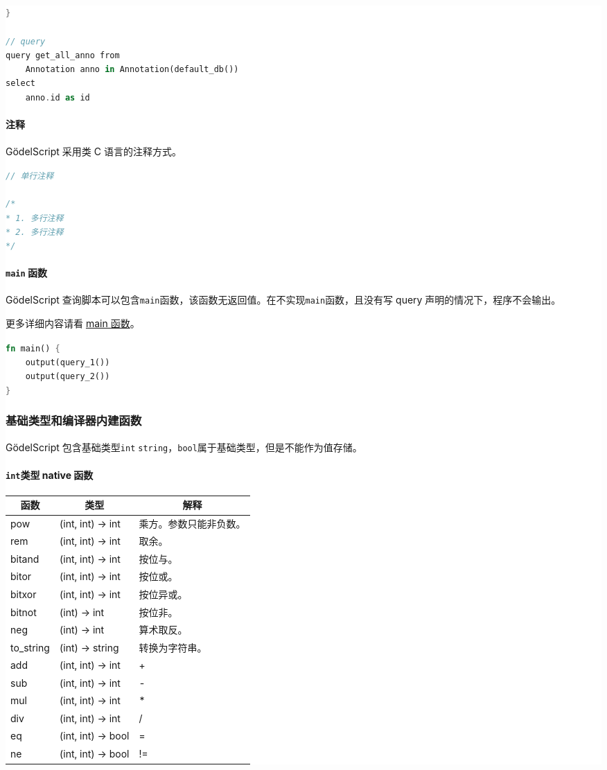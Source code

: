 ```rust
}

// query
query get_all_anno from
    Annotation anno in Annotation(default_db())
select
    anno.id as id
```

#### 注释

GödelScript 采用类 C 语言的注释方式。

```rust
// 单行注释

/*
* 1. 多行注释
* 2. 多行注释
*/
```

#### `main` 函数

GödelScript 查询脚本可以包含`main`函数，该函数无返回值。在不实现`main`函数，且没有写 query 声明的情况下，程序不会输出。

更多详细内容请看 [main 函数](#gödelscript-main-函数)。

```rust
fn main() {
    output(query_1())
    output(query_2())
}
```

### 基础类型和编译器内建函数

GödelScript 包含基础类型`int` `string`，`bool`属于基础类型，但是不能作为值存储。

#### `int`类型 native 函数

| 函数 | 类型 | 解释 |
| --- | --- | --- |
| pow | (int, int) -> int | 乘方。参数只能非负数。 |
| rem | (int, int) -> int | 取余。 |
| bitand | (int, int) -> int | 按位与。 |
| bitor | (int, int) -> int | 按位或。 |
| bitxor | (int, int) -> int | 按位异或。 |
| bitnot | (int) -> int | 按位非。 |
| neg | (int) -> int | 算术取反。 |
| to_string | (int) -> string | 转换为字符串。 |
| add | (int, int) -> int | + |
| sub | (int, int) -> int | - |
| mul | (int, int) -> int | * |
| div | (int, int) -> int | / |
| eq | (int, int) -> bool | = |
| ne | (int, int) -> bool | != |